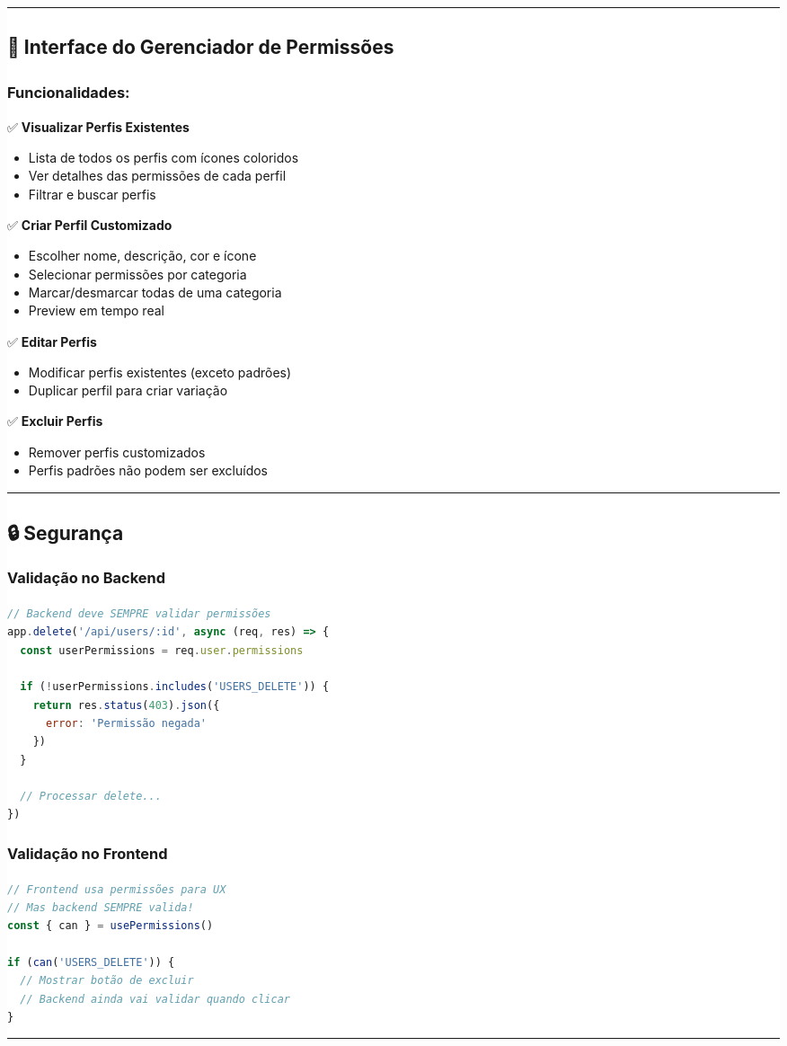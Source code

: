 ```mermaid
```

---

## 🎨 Interface do Gerenciador de Permissões

### Funcionalidades:

✅ **Visualizar Perfis Existentes**
- Lista de todos os perfis com ícones coloridos
- Ver detalhes das permissões de cada perfil
- Filtrar e buscar perfis

✅ **Criar Perfil Customizado**
- Escolher nome, descrição, cor e ícone
- Selecionar permissões por categoria
- Marcar/desmarcar todas de uma categoria
- Preview em tempo real

✅ **Editar Perfis**
- Modificar perfis existentes (exceto padrões)
- Duplicar perfil para criar variação

✅ **Excluir Perfis**
- Remover perfis customizados
- Perfis padrões não podem ser excluídos

---

## 🔒 Segurança

### Validação no Backend

```javascript
// Backend deve SEMPRE validar permissões
app.delete('/api/users/:id', async (req, res) => {
  const userPermissions = req.user.permissions
  
  if (!userPermissions.includes('USERS_DELETE')) {
    return res.status(403).json({ 
      error: 'Permissão negada' 
    })
  }
  
  // Processar delete...
})
```

### Validação no Frontend

```javascript
// Frontend usa permissões para UX
// Mas backend SEMPRE valida!
const { can } = usePermissions()

if (can('USERS_DELETE')) {
  // Mostrar botão de excluir
  // Backend ainda vai validar quando clicar
}
```

---